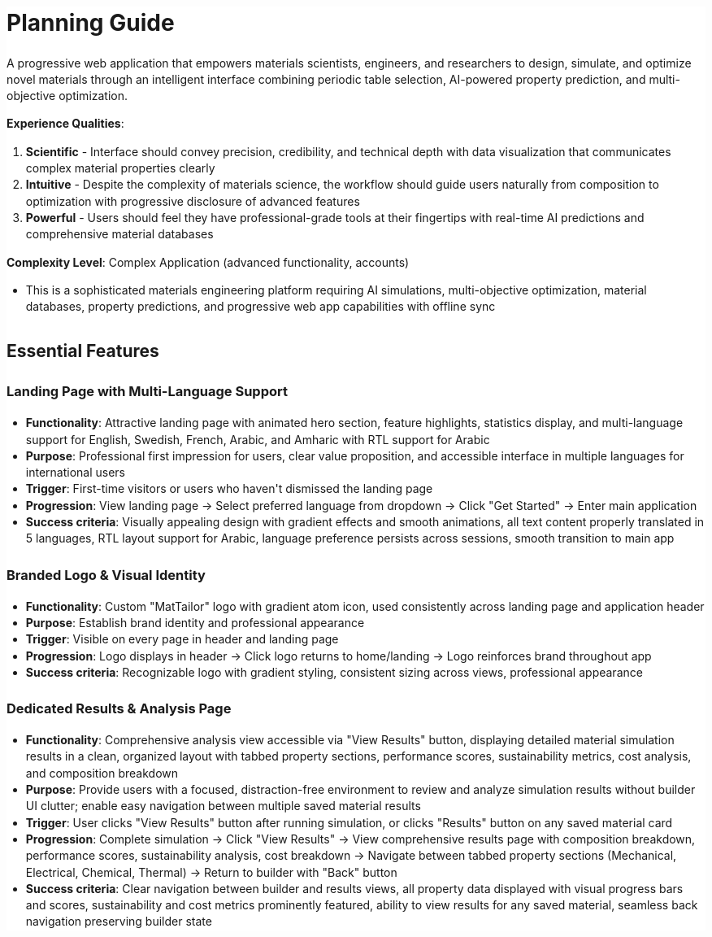 # Planning Guide

A progressive web application that empowers materials scientists, engineers, and researchers to design, simulate, and optimize novel materials through an intelligent interface combining periodic table selection, AI-powered property prediction, and multi-objective optimization.

**Experience Qualities**:
1. **Scientific** - Interface should convey precision, credibility, and technical depth with data visualization that communicates complex material properties clearly
2. **Intuitive** - Despite the complexity of materials science, the workflow should guide users naturally from composition to optimization with progressive disclosure of advanced features
3. **Powerful** - Users should feel they have professional-grade tools at their fingertips with real-time AI predictions and comprehensive material databases

**Complexity Level**: Complex Application (advanced functionality, accounts)
  - This is a sophisticated materials engineering platform requiring AI simulations, multi-objective optimization, material databases, property predictions, and progressive web app capabilities with offline sync

## Essential Features

### Landing Page with Multi-Language Support
- **Functionality**: Attractive landing page with animated hero section, feature highlights, statistics display, and multi-language support for English, Swedish, French, Arabic, and Amharic with RTL support for Arabic
- **Purpose**: Professional first impression for users, clear value proposition, and accessible interface in multiple languages for international users
- **Trigger**: First-time visitors or users who haven't dismissed the landing page
- **Progression**: View landing page → Select preferred language from dropdown → Click "Get Started" → Enter main application
- **Success criteria**: Visually appealing design with gradient effects and smooth animations, all text content properly translated in 5 languages, RTL layout support for Arabic, language preference persists across sessions, smooth transition to main app

### Branded Logo & Visual Identity
- **Functionality**: Custom "MatTailor" logo with gradient atom icon, used consistently across landing page and application header
- **Purpose**: Establish brand identity and professional appearance
- **Trigger**: Visible on every page in header and landing page
- **Progression**: Logo displays in header → Click logo returns to home/landing → Logo reinforces brand throughout app
- **Success criteria**: Recognizable logo with gradient styling, consistent sizing across views, professional appearance

### Dedicated Results & Analysis Page
- **Functionality**: Comprehensive analysis view accessible via "View Results" button, displaying detailed material simulation results in a clean, organized layout with tabbed property sections, performance scores, sustainability metrics, cost analysis, and composition breakdown
- **Purpose**: Provide users with a focused, distraction-free environment to review and analyze simulation results without builder UI clutter; enable easy navigation between multiple saved material results
- **Trigger**: User clicks "View Results" button after running simulation, or clicks "Results" button on any saved material card
- **Progression**: Complete simulation → Click "View Results" → View comprehensive results page with composition breakdown, performance scores, sustainability analysis, cost breakdown → Navigate between tabbed property sections (Mechanical, Electrical, Chemical, Thermal) → Return to builder with "Back" button
- **Success criteria**: Clear navigation between builder and results views, all property data displayed with visual progress bars and scores, sustainability and cost metrics prominently featured, ability to view results for any saved material, seamless back navigation preserving builder state
